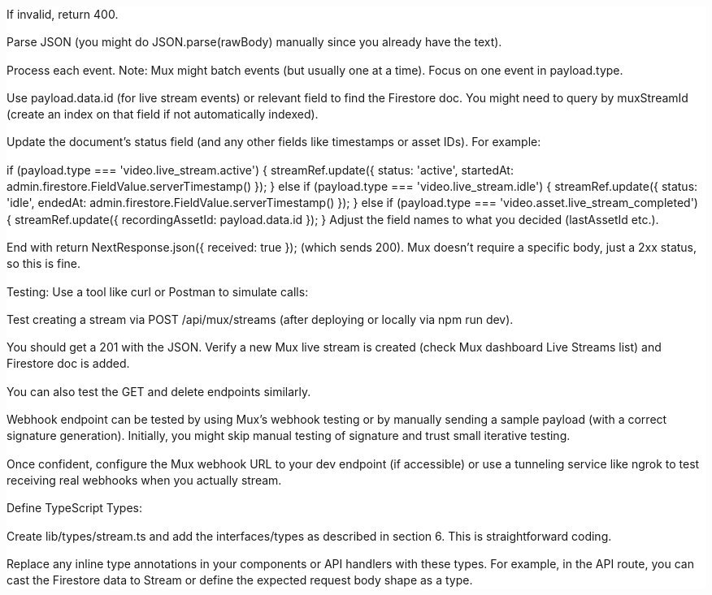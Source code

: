 
If invalid, return 400.


Parse JSON (you might do JSON.parse(rawBody) manually since you already have the text).


Process each event. Note: Mux might batch events (but usually one at a time). Focus on one event in payload.type.


Use payload.data.id (for live stream events) or relevant field to find the Firestore doc. You might need to query by muxStreamId (create an index on that field if not automatically indexed).


Update the document’s status field (and any other fields like timestamps or asset IDs). For example:

 if (payload.type === 'video.live_stream.active') {
  streamRef.update({ status: 'active', startedAt: admin.firestore.FieldValue.serverTimestamp() });
} else if (payload.type === 'video.live_stream.idle') {
  streamRef.update({ status: 'idle', endedAt: admin.firestore.FieldValue.serverTimestamp() });
} else if (payload.type === 'video.asset.live_stream_completed') {
  streamRef.update({ recordingAssetId: payload.data.id });
}
 Adjust the field names to what you decided (lastAssetId etc.).


End with return NextResponse.json({ received: true }); (which sends 200). Mux doesn’t require a specific body, just a 2xx status, so this is fine.


Testing: Use a tool like curl or Postman to simulate calls:


Test creating a stream via POST /api/mux/streams (after deploying or locally via npm run dev).


You should get a 201 with the JSON. Verify a new Mux live stream is created (check Mux dashboard Live Streams list) and Firestore doc is added.


You can also test the GET and delete endpoints similarly.


Webhook endpoint can be tested by using Mux’s webhook testing or by manually sending a sample payload (with a correct signature generation). Initially, you might skip manual testing of signature and trust small iterative testing.


Once confident, configure the Mux webhook URL to your dev endpoint (if accessible) or use a tunneling service like ngrok to test receiving real webhooks when you actually stream.


Define TypeScript Types:


Create lib/types/stream.ts and add the interfaces/types as described in section 6. This is straightforward coding.


Replace any inline type annotations in your components or API handlers with these types. For example, in the API route, you can cast the Firestore data to Stream or define the expected request body shape as a type.

